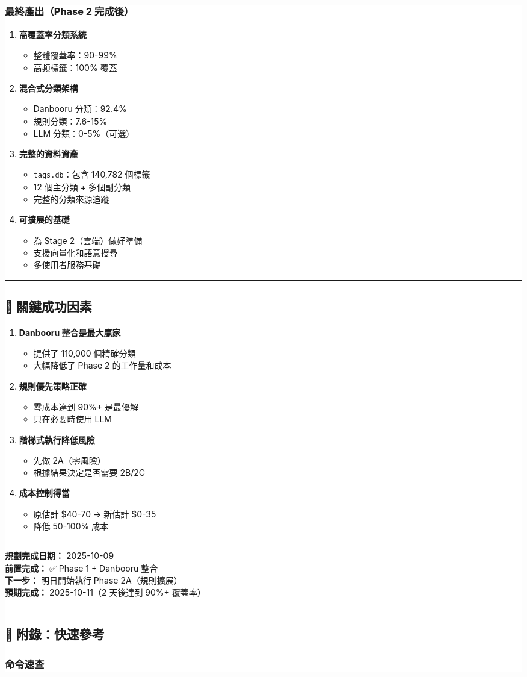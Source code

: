 ### 最終產出（Phase 2 完成後）

1. **高覆蓋率分類系統**
   - 整體覆蓋率：90-99%
   - 高頻標籤：100% 覆蓋

2. **混合式分類架構**
   - Danbooru 分類：92.4%
   - 規則分類：7.6-15%
   - LLM 分類：0-5%（可選）

3. **完整的資料資產**
   - `tags.db`：包含 140,782 個標籤
   - 12 個主分類 + 多個副分類
   - 完整的分類來源追蹤

4. **可擴展的基礎**
   - 為 Stage 2（雲端）做好準備
   - 支援向量化和語意搜尋
   - 多使用者服務基礎

---

## 🎯 關鍵成功因素

1. **Danbooru 整合是最大贏家**
   - 提供了 110,000 個精確分類
   - 大幅降低了 Phase 2 的工作量和成本

2. **規則優先策略正確**
   - 零成本達到 90%+ 是最優解
   - 只在必要時使用 LLM

3. **階梯式執行降低風險**
   - 先做 2A（零風險）
   - 根據結果決定是否需要 2B/2C

4. **成本控制得當**
   - 原估計 $40-70 → 新估計 $0-35
   - 降低 50-100% 成本

---

**規劃完成日期：** 2025-10-09  
**前置完成：** ✅ Phase 1 + Danbooru 整合  
**下一步：** 明日開始執行 Phase 2A（規則擴展）  
**預期完成：** 2025-10-11（2 天後達到 90%+ 覆蓋率）

---

## 📎 附錄：快速參考

### 命令速查
